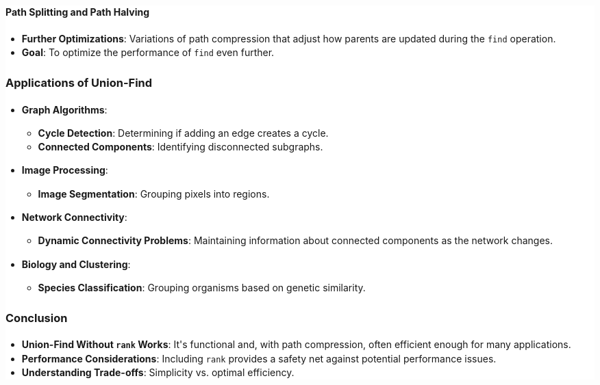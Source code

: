 #### **Path Splitting and Path Halving**

- **Further Optimizations**: Variations of path compression that adjust how parents are updated during the `find` operation.
- **Goal**: To optimize the performance of `find` even further.

### **Applications of Union-Find**

- **Graph Algorithms**:
  - **Cycle Detection**: Determining if adding an edge creates a cycle.
  - **Connected Components**: Identifying disconnected subgraphs.

- **Image Processing**:
  - **Image Segmentation**: Grouping pixels into regions.

- **Network Connectivity**:
  - **Dynamic Connectivity Problems**: Maintaining information about connected components as the network changes.

- **Biology and Clustering**:
  - **Species Classification**: Grouping organisms based on genetic similarity.

### **Conclusion**

- **Union-Find Without `rank` Works**: It's functional and, with path compression, often efficient enough for many applications.
- **Performance Considerations**: Including `rank` provides a safety net against potential performance issues.
- **Understanding Trade-offs**: Simplicity vs. optimal efficiency.